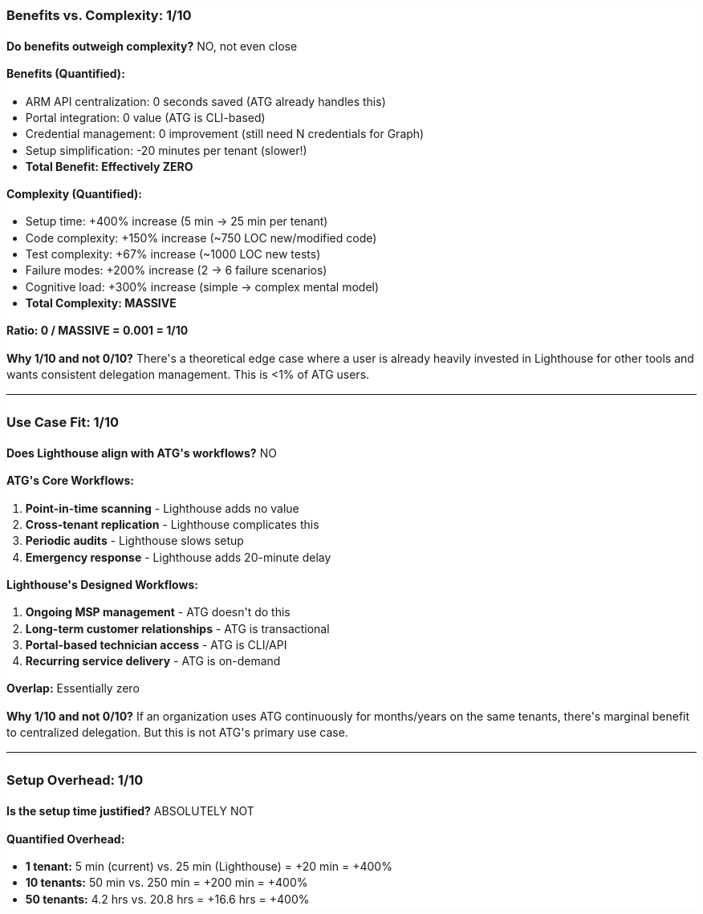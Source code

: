 ### Benefits vs. Complexity: 1/10

**Do benefits outweigh complexity?** NO, not even close

**Benefits (Quantified):**
- ARM API centralization: 0 seconds saved (ATG already handles this)
- Portal integration: 0 value (ATG is CLI-based)
- Credential management: 0 improvement (still need N credentials for Graph)
- Setup simplification: -20 minutes per tenant (slower!)
- **Total Benefit: Effectively ZERO**

**Complexity (Quantified):**
- Setup time: +400% increase (5 min → 25 min per tenant)
- Code complexity: +150% increase (~750 LOC new/modified code)
- Test complexity: +67% increase (~1000 LOC new tests)
- Failure modes: +200% increase (2 → 6 failure scenarios)
- Cognitive load: +300% increase (simple → complex mental model)
- **Total Complexity: MASSIVE**

**Ratio: 0 / MASSIVE = 0.001 = 1/10**

**Why 1/10 and not 0/10?**
There's a theoretical edge case where a user is already heavily invested in Lighthouse for other tools and wants consistent delegation management. This is <1% of ATG users.

---

### Use Case Fit: 1/10

**Does Lighthouse align with ATG's workflows?** NO

**ATG's Core Workflows:**
1. **Point-in-time scanning** - Lighthouse adds no value
2. **Cross-tenant replication** - Lighthouse complicates this
3. **Periodic audits** - Lighthouse slows setup
4. **Emergency response** - Lighthouse adds 20-minute delay

**Lighthouse's Designed Workflows:**
1. **Ongoing MSP management** - ATG doesn't do this
2. **Long-term customer relationships** - ATG is transactional
3. **Portal-based technician access** - ATG is CLI/API
4. **Recurring service delivery** - ATG is on-demand

**Overlap:** Essentially zero

**Why 1/10 and not 0/10?**
If an organization uses ATG continuously for months/years on the same tenants, there's marginal benefit to centralized delegation. But this is not ATG's primary use case.

---

### Setup Overhead: 1/10

**Is the setup time justified?** ABSOLUTELY NOT

**Quantified Overhead:**
- **1 tenant:** 5 min (current) vs. 25 min (Lighthouse) = +20 min = +400%
- **10 tenants:** 50 min vs. 250 min = +200 min = +400%
- **50 tenants:** 4.2 hrs vs. 20.8 hrs = +16.6 hrs = +400%
